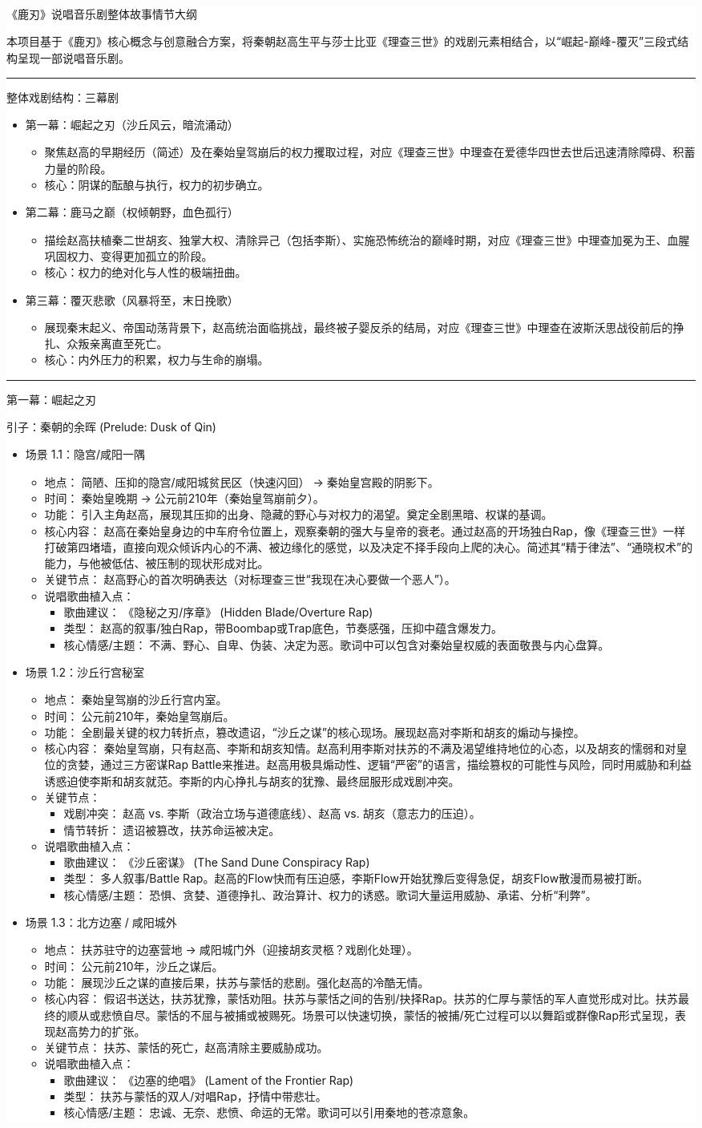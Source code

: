 《鹿刃》说唱音乐剧整体故事情节大纲

本项目基于《鹿刃》核心概念与创意融合方案，将秦朝赵高生平与莎士比亚《理查三世》的戏剧元素相结合，以“崛起-巅峰-覆灭”三段式结构呈现一部说唱音乐剧。

---

整体戏剧结构：三幕剧

-   第一幕：崛起之刃（沙丘风云，暗流涌动）
    *   聚焦赵高的早期经历（简述）及在秦始皇驾崩后的权力攫取过程，对应《理查三世》中理查在爱德华四世去世后迅速清除障碍、积蓄力量的阶段。
    *   核心：阴谋的酝酿与执行，权力的初步确立。

-   第二幕：鹿马之巅（权倾朝野，血色孤行）
    *   描绘赵高扶植秦二世胡亥、独掌大权、清除异己（包括李斯）、实施恐怖统治的巅峰时期，对应《理查三世》中理查加冕为王、血腥巩固权力、变得更加孤立的阶段。
    *   核心：权力的绝对化与人性的极端扭曲。

-   第三幕：覆灭悲歌（风暴将至，末日挽歌）
    *   展现秦末起义、帝国动荡背景下，赵高统治面临挑战，最终被子婴反杀的结局，对应《理查三世》中理查在波斯沃思战役前后的挣扎、众叛亲离直至死亡。
    *   核心：内外压力的积累，权力与生命的崩塌。

---

第一幕：崛起之刃

引子：秦朝的余晖 (Prelude: Dusk of Qin)

*   场景 1.1：隐宫/咸阳一隅
    *   地点： 简陋、压抑的隐宫/咸阳城贫民区（快速闪回） → 秦始皇宫殿的阴影下。
    *   时间： 秦始皇晚期 → 公元前210年（秦始皇驾崩前夕）。
    *   功能： 引入主角赵高，展现其压抑的出身、隐藏的野心与对权力的渴望。奠定全剧黑暗、权谋的基调。
    *   核心内容： 赵高在秦始皇身边的中车府令位置上，观察秦朝的强大与皇帝的衰老。通过赵高的开场独白Rap，像《理查三世》一样打破第四堵墙，直接向观众倾诉内心的不满、被边缘化的感觉，以及决定不择手段向上爬的决心。简述其“精于律法”、“通晓权术”的能力，与他被低估、被压制的现状形成对比。
    *   关键节点： 赵高野心的首次明确表达（对标理查三世“我现在决心要做一个恶人”）。
    *   说唱歌曲植入点：
        *   歌曲建议： 《隐秘之刃/序章》 (Hidden Blade/Overture Rap)
        *   类型： 赵高的叙事/独白Rap，带Boombap或Trap底色，节奏感强，压抑中蕴含爆发力。
        *   核心情感/主题： 不满、野心、自卑、伪装、决定为恶。歌词中可以包含对秦始皇权威的表面敬畏与内心盘算。

*   场景 1.2：沙丘行宫秘室
    *   地点： 秦始皇驾崩的沙丘行宫内室。
    *   时间： 公元前210年，秦始皇驾崩后。
    *   功能： 全剧最关键的权力转折点，篡改遗诏，“沙丘之谋”的核心现场。展现赵高对李斯和胡亥的煽动与操控。
    *   核心内容： 秦始皇驾崩，只有赵高、李斯和胡亥知情。赵高利用李斯对扶苏的不满及渴望维持地位的心态，以及胡亥的懦弱和对皇位的贪婪，通过三方密谋Rap Battle来推进。赵高用极具煽动性、逻辑“严密”的语言，描绘篡权的可能性与风险，同时用威胁和利益诱惑迫使李斯和胡亥就范。李斯的内心挣扎与胡亥的犹豫、最终屈服形成戏剧冲突。
    *   关键节点：
        *   戏剧冲突： 赵高 vs. 李斯（政治立场与道德底线）、赵高 vs. 胡亥（意志力的压迫）。
        *   情节转折： 遗诏被篡改，扶苏命运被决定。
    *   说唱歌曲植入点：
        *   歌曲建议： 《沙丘密谋》 (The Sand Dune Conspiracy Rap)
        *   类型： 多人叙事/Battle Rap。赵高的Flow快而有压迫感，李斯Flow开始犹豫后变得急促，胡亥Flow散漫而易被打断。
        *   核心情感/主题： 恐惧、贪婪、道德挣扎、政治算计、权力的诱惑。歌词大量运用威胁、承诺、分析“利弊”。

*   场景 1.3：北方边塞 / 咸阳城外
    *   地点： 扶苏驻守的边塞营地 → 咸阳城门外（迎接胡亥灵柩？戏剧化处理）。
    *   时间： 公元前210年，沙丘之谋后。
    *   功能： 展现沙丘之谋的直接后果，扶苏与蒙恬的悲剧。强化赵高的冷酷无情。
    *   核心内容： 假诏书送达，扶苏犹豫，蒙恬劝阻。扶苏与蒙恬之间的告别/抉择Rap。扶苏的仁厚与蒙恬的军人直觉形成对比。扶苏最终的顺从或悲愤自尽。蒙恬的不屈与被捕或被赐死。场景可以快速切换，蒙恬的被捕/死亡过程可以以舞蹈或群像Rap形式呈现，表现赵高势力的扩张。
    *   关键节点： 扶苏、蒙恬的死亡，赵高清除主要威胁成功。
    *   说唱歌曲植入点：
        *   歌曲建议： 《边塞的绝唱》 (Lament of the Frontier Rap)
        *   类型： 扶苏与蒙恬的双人/对唱Rap，抒情中带悲壮。
        *   核心情感/主题： 忠诚、无奈、悲愤、命运的无常。歌词可以引用秦地的苍凉意象。
